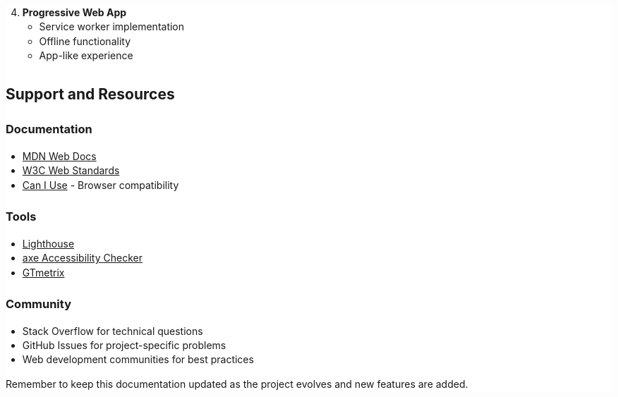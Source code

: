 4. **Progressive Web App**
   - Service worker implementation
   - Offline functionality
   - App-like experience

## Support and Resources

### Documentation
- [MDN Web Docs](https://developer.mozilla.org/)
- [W3C Web Standards](https://www.w3.org/)
- [Can I Use](https://caniuse.com/) - Browser compatibility

### Tools
- [Lighthouse](https://developers.google.com/web/tools/lighthouse)
- [axe Accessibility Checker](https://www.deque.com/axe/)
- [GTmetrix](https://gtmetrix.com/)

### Community
- Stack Overflow for technical questions
- GitHub Issues for project-specific problems
- Web development communities for best practices

Remember to keep this documentation updated as the project evolves and new features are added.
